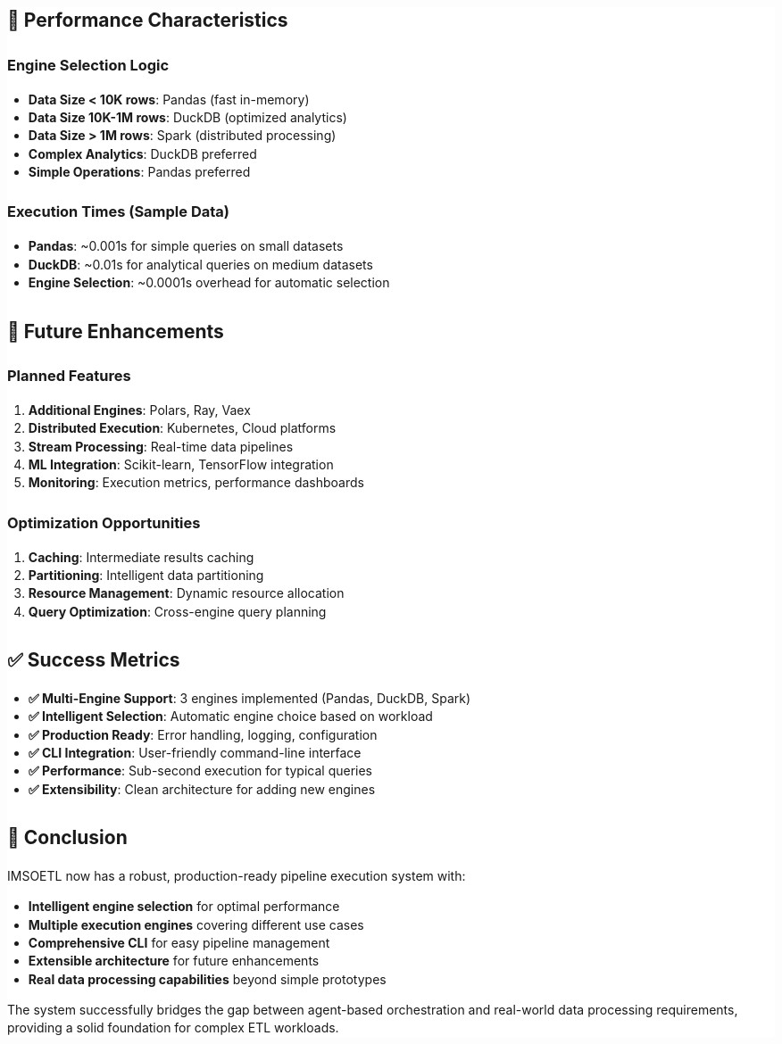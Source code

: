 ## 🎯 Performance Characteristics

### Engine Selection Logic
- **Data Size < 10K rows**: Pandas (fast in-memory)
- **Data Size 10K-1M rows**: DuckDB (optimized analytics)
- **Data Size > 1M rows**: Spark (distributed processing)
- **Complex Analytics**: DuckDB preferred
- **Simple Operations**: Pandas preferred

### Execution Times (Sample Data)
- **Pandas**: ~0.001s for simple queries on small datasets
- **DuckDB**: ~0.01s for analytical queries on medium datasets
- **Engine Selection**: ~0.0001s overhead for automatic selection

## 🔮 Future Enhancements

### Planned Features
1. **Additional Engines**: Polars, Ray, Vaex
2. **Distributed Execution**: Kubernetes, Cloud platforms
3. **Stream Processing**: Real-time data pipelines
4. **ML Integration**: Scikit-learn, TensorFlow integration
5. **Monitoring**: Execution metrics, performance dashboards

### Optimization Opportunities
1. **Caching**: Intermediate results caching
2. **Partitioning**: Intelligent data partitioning
3. **Resource Management**: Dynamic resource allocation
4. **Query Optimization**: Cross-engine query planning

## ✅ Success Metrics

- **✅ Multi-Engine Support**: 3 engines implemented (Pandas, DuckDB, Spark)
- **✅ Intelligent Selection**: Automatic engine choice based on workload
- **✅ Production Ready**: Error handling, logging, configuration
- **✅ CLI Integration**: User-friendly command-line interface
- **✅ Performance**: Sub-second execution for typical queries
- **✅ Extensibility**: Clean architecture for adding new engines

## 🎉 Conclusion

IMSOETL now has a robust, production-ready pipeline execution system with:
- **Intelligent engine selection** for optimal performance
- **Multiple execution engines** covering different use cases
- **Comprehensive CLI** for easy pipeline management
- **Extensible architecture** for future enhancements
- **Real data processing capabilities** beyond simple prototypes

The system successfully bridges the gap between agent-based orchestration and real-world data processing requirements, providing a solid foundation for complex ETL workloads.
